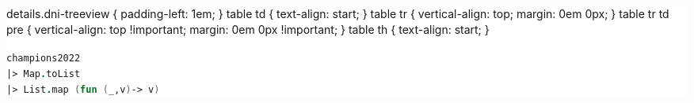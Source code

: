 details.dni-treeview {
    padding-left: 1em;
}
table td {
    text-align: start;
}
table tr { 
    vertical-align: top; 
    margin: 0em 0px;
}
table tr td pre 
{ 
    vertical-align: top !important; 
    margin: 0em 0px !important;
} 
table th {
    text-align: start;
}
</style>


```fsharp
champions2022
|> Map.toList 
|> List.map (fun (_,v)-> v)
```

